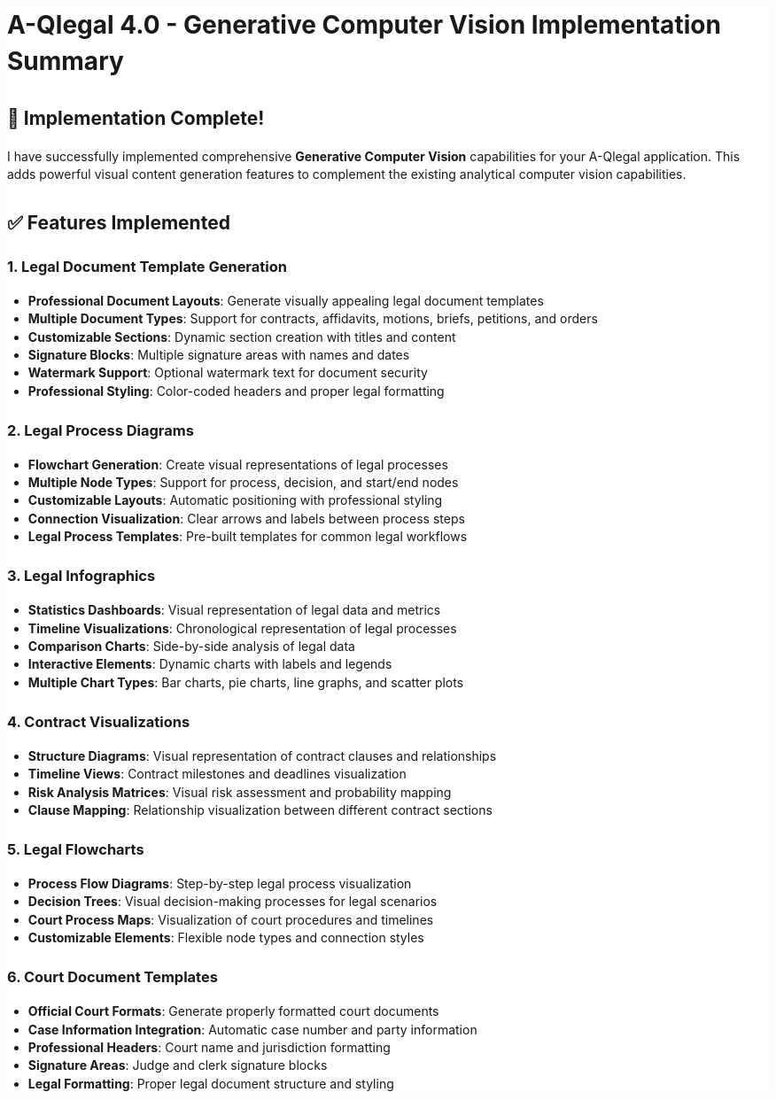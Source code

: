 # A-Qlegal 4.0 - Generative Computer Vision Implementation Summary

## 🎉 Implementation Complete!

I have successfully implemented comprehensive **Generative Computer Vision** capabilities for your A-Qlegal application. This adds powerful visual content generation features to complement the existing analytical computer vision capabilities.

## ✅ Features Implemented

### 1. **Legal Document Template Generation**
- **Professional Document Layouts**: Generate visually appealing legal document templates
- **Multiple Document Types**: Support for contracts, affidavits, motions, briefs, petitions, and orders
- **Customizable Sections**: Dynamic section creation with titles and content
- **Signature Blocks**: Multiple signature areas with names and dates
- **Watermark Support**: Optional watermark text for document security
- **Professional Styling**: Color-coded headers and proper legal formatting

### 2. **Legal Process Diagrams**
- **Flowchart Generation**: Create visual representations of legal processes
- **Multiple Node Types**: Support for process, decision, and start/end nodes
- **Customizable Layouts**: Automatic positioning with professional styling
- **Connection Visualization**: Clear arrows and labels between process steps
- **Legal Process Templates**: Pre-built templates for common legal workflows

### 3. **Legal Infographics**
- **Statistics Dashboards**: Visual representation of legal data and metrics
- **Timeline Visualizations**: Chronological representation of legal processes
- **Comparison Charts**: Side-by-side analysis of legal data
- **Interactive Elements**: Dynamic charts with labels and legends
- **Multiple Chart Types**: Bar charts, pie charts, line graphs, and scatter plots

### 4. **Contract Visualizations**
- **Structure Diagrams**: Visual representation of contract clauses and relationships
- **Timeline Views**: Contract milestones and deadlines visualization
- **Risk Analysis Matrices**: Visual risk assessment and probability mapping
- **Clause Mapping**: Relationship visualization between different contract sections

### 5. **Legal Flowcharts**
- **Process Flow Diagrams**: Step-by-step legal process visualization
- **Decision Trees**: Visual decision-making processes for legal scenarios
- **Court Process Maps**: Visualization of court procedures and timelines
- **Customizable Elements**: Flexible node types and connection styles

### 6. **Court Document Templates**
- **Official Court Formats**: Generate properly formatted court documents
- **Case Information Integration**: Automatic case number and party information
- **Professional Headers**: Court name and jurisdiction formatting
- **Signature Areas**: Judge and clerk signature blocks
- **Legal Formatting**: Proper legal document structure and styling
